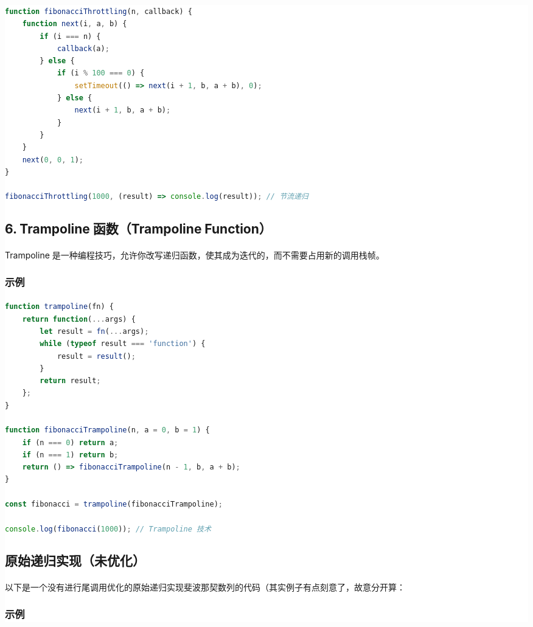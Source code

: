 ```javascript
function fibonacciThrottling(n, callback) {
    function next(i, a, b) {
        if (i === n) {
            callback(a);
        } else {
            if (i % 100 === 0) {
                setTimeout(() => next(i + 1, b, a + b), 0);
            } else {
                next(i + 1, b, a + b);
            }
        }
    }
    next(0, 0, 1);
}

fibonacciThrottling(1000, (result) => console.log(result)); // 节流递归
```

## 6. Trampoline 函数（Trampoline Function）

Trampoline 是一种编程技巧，允许你改写递归函数，使其成为迭代的，而不需要占用新的调用栈帧。

### 示例

```javascript
function trampoline(fn) {
    return function(...args) {
        let result = fn(...args);
        while (typeof result === 'function') {
            result = result();
        }
        return result;
    };
}

function fibonacciTrampoline(n, a = 0, b = 1) {
    if (n === 0) return a;
    if (n === 1) return b;
    return () => fibonacciTrampoline(n - 1, b, a + b);
}

const fibonacci = trampoline(fibonacciTrampoline);

console.log(fibonacci(1000)); // Trampoline 技术
```

## 原始递归实现（未优化）

以下是一个没有进行尾调用优化的原始递归实现斐波那契数列的代码（其实例子有点刻意了，故意分开算：

### 示例
